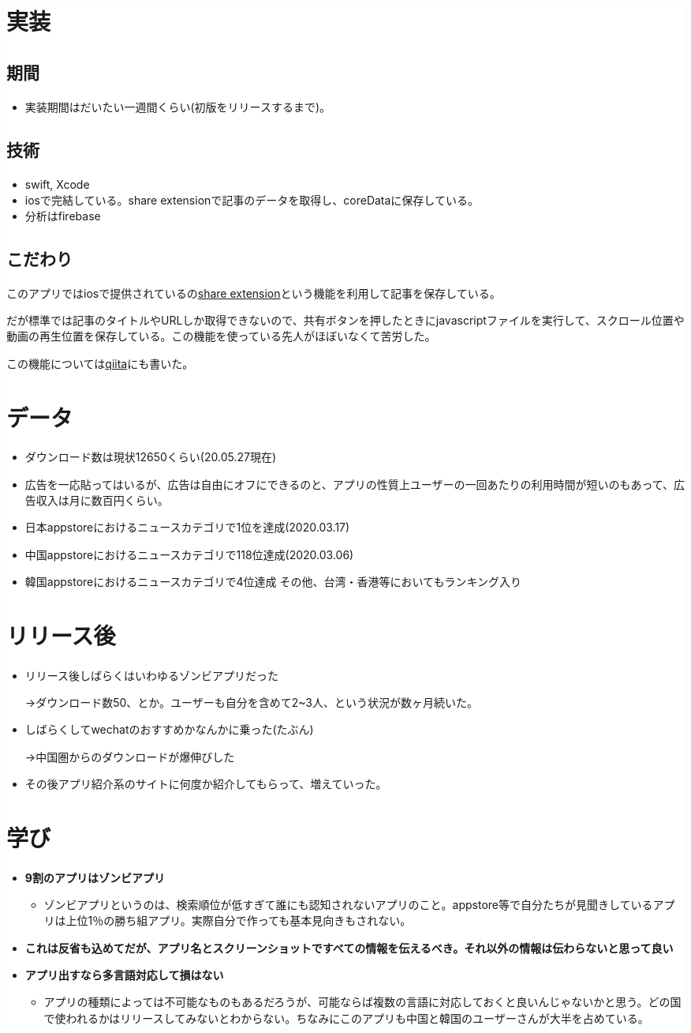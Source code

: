 
# 実装
## 期間
- 実装期間はだいたい一週間くらい(初版をリリースするまで)。

## 技術
- swift, Xcode
- iosで完結している。share extensionで記事のデータを取得し、coreDataに保存している。
- 分析はfirebase

## こだわり
このアプリではiosで提供されているの[share extension](https://developer.apple.com/library/archive/documentation/General/Conceptual/ExtensibilityPG/Share.html)という機能を利用して記事を保存している。

だが標準では記事のタイトルやURLしか取得できないので、共有ボタンを押したときにjavascriptファイルを実行して、スクロール位置や動画の再生位置を保存している。この機能を使っている先人がほぼいなくて苦労した。

この機能については[qiita](https://qiita.com/MasatoraAtarashi/items/22705f23aef3a6492512)にも書いた。

# データ

- ダウンロード数は現状12650くらい(20.05.27現在)

- 広告を一応貼ってはいるが、広告は自由にオフにできるのと、アプリの性質上ユーザーの一回あたりの利用時間が短いのもあって、広告収入は月に数百円くらい。

- 日本appstoreにおけるニュースカテゴリで1位を達成(2020.03.17)
- 中国appstoreにおけるニュースカテゴリで118位達成(2020.03.06)
- 韓国appstoreにおけるニュースカテゴリで4位達成
その他、台湾・香港等においてもランキング入り


# リリース後
- リリース後しばらくはいわゆるゾンビアプリだった

    →ダウンロード数50、とか。ユーザーも自分を含めて2~3人、という状況が数ヶ月続いた。

- しばらくしてwechatのおすすめかなんかに乗った(たぶん)
    
    →中国圏からのダウンロードが爆伸びした
- その後アプリ紹介系のサイトに何度か紹介してもらって、増えていった。

# 学び
- **9割のアプリはゾンビアプリ**
  - ゾンビアプリというのは、検索順位が低すぎて誰にも認知されないアプリのこと。appstore等で自分たちが見聞きしているアプリは上位1％の勝ち組アプリ。実際自分で作っても基本見向きもされない。
    
- **これは反省も込めてだが、アプリ名とスクリーンショットですべての情報を伝えるべき。それ以外の情報は伝わらないと思って良い**

- **アプリ出すなら多言語対応して損はない**
  - アプリの種類によっては不可能なものもあるだろうが、可能ならば複数の言語に対応しておくと良いんじゃないかと思う。どの国で使われるかはリリースしてみないとわからない。ちなみにこのアプリも中国と韓国のユーザーさんが大半を占めている。
